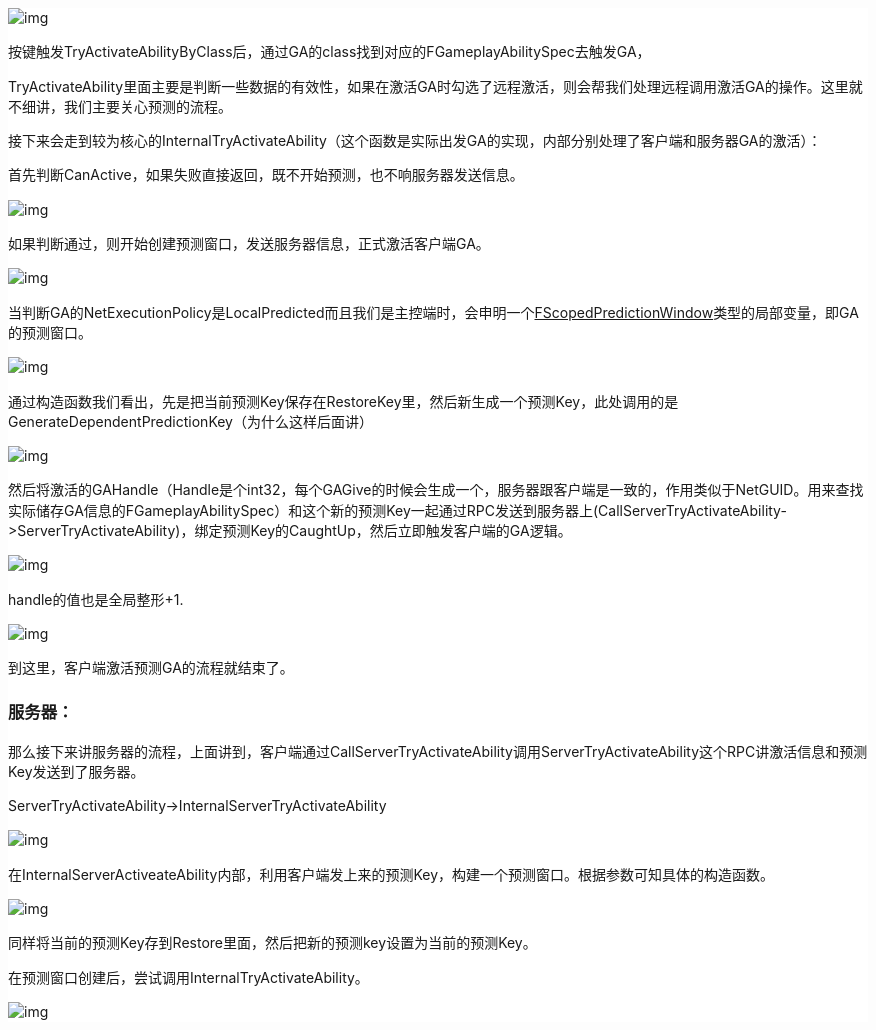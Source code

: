 ![img](https://picx.zhimg.com/v2-19b448a305754ecff336a4bce91bd203_1440w.jpg)

按键触发TryActivateAbilityByClass后，通过GA的class找到对应的FGameplayAbilitySpec去触发GA，

TryActivateAbility里面主要是判断一些数据的有效性，如果在激活GA时勾选了远程激活，则会帮我们处理远程调用激活GA的操作。这里就不细讲，我们主要关心预测的流程。

接下来会走到较为核心的InternalTryActivateAbility（这个函数是实际出发GA的实现，内部分别处理了客户端和服务器GA的激活）：

首先判断CanActive，如果失败直接返回，既不开始预测，也不响服务器发送信息。

![img](https://pica.zhimg.com/v2-73a490e42171025599a7625521f12e08_1440w.jpg)

如果判断通过，则开始创建预测窗口，发送服务器信息，正式激活客户端GA。

![img](https://pic1.zhimg.com/v2-41b86e9973a0310dda2b57d2e87d7d7e_1440w.jpg)

当判断GA的NetExecutionPolicy是LocalPredicted而且我们是主控端时，会申明一个[FScopedPredictionWindow](https://zhida.zhihu.com/search?content_id=254758971&content_type=Article&match_order=1&q=FScopedPredictionWindow&zhida_source=entity)类型的局部变量，即GA的预测窗口。

![img](https://picx.zhimg.com/v2-4b5cc4840c08cdfe3082f5b6acb93c65_1440w.jpg)

通过构造函数我们看出，先是把当前预测Key保存在RestoreKey里，然后新生成一个预测Key，此处调用的是GenerateDependentPredictionKey（为什么这样后面讲）

![img](https://picx.zhimg.com/v2-0599d58bdad73a1734675910502580bb_1440w.jpg)

然后将激活的GAHandle（Handle是个int32，每个GAGive的时候会生成一个，服务器跟客户端是一致的，作用类似于NetGUID。用来查找实际储存GA信息的FGameplayAbilitySpec）和这个新的预测Key一起通过RPC发送到服务器上(CallServerTryActivateAbility->ServerTryActivateAbility)，绑定预测Key的CaughtUp，然后立即触发客户端的GA逻辑。

![img](https://pic1.zhimg.com/v2-dac544bf1aa2378f674dbc4acb2ef3a6_1440w.jpg)

handle的值也是全局整形+1.

![img](https://pic3.zhimg.com/v2-e58ebc6436b0d3a42ab25b33aed2e47e_1440w.jpg)

到这里，客户端激活预测GA的流程就结束了。

### **服务器：**

那么接下来讲服务器的流程，上面讲到，客户端通过CallServerTryActivateAbility调用ServerTryActivateAbility这个RPC讲激活信息和预测Key发送到了服务器。

ServerTryActivateAbility->InternalServerTryActivateAbility

![img](https://picx.zhimg.com/v2-ae6e17cf9f68a7287c46a20e335e373b_1440w.jpg)

在InternalServerActiveateAbility内部，利用客户端发上来的预测Key，构建一个预测窗口。根据参数可知具体的构造函数。

![img](https://pic2.zhimg.com/v2-552423600f17f3251d68442a2d4c58f3_1440w.jpg)

同样将当前的预测Key存到Restore里面，然后把新的预测key设置为当前的预测Key。

在预测窗口创建后，尝试调用InternalTryActivateAbility。

![img](https://pic3.zhimg.com/v2-4d343c4a5317cd8c345e7192b7f1f6e2_1440w.jpg)
